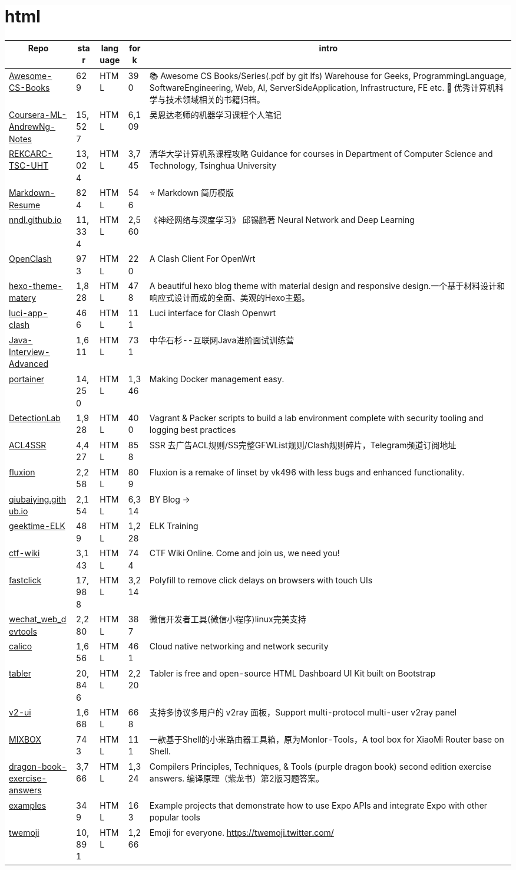 
# html

Repo|star|language|fork|intro
-|-|-|-|-
[Awesome-CS-Books](https://github.com/wx-chevalier/Awesome-CS-Books)|629|HTML|390|📚 Awesome CS Books/Series(.pdf by git lfs) Warehouse for Geeks, ProgrammingLanguage, SoftwareEngineering, Web, AI, ServerSideApplication, Infrastructure, FE etc. 💫 优秀计算机科学与技术领域相关的书籍归档。
[Coursera-ML-AndrewNg-Notes](https://github.com/fengdu78/Coursera-ML-AndrewNg-Notes)|15,527|HTML|6,109|吴恩达老师的机器学习课程个人笔记
[REKCARC-TSC-UHT](https://github.com/PKUanonym/REKCARC-TSC-UHT)|13,024|HTML|3,745|清华大学计算机系课程攻略 Guidance for courses in Department of Computer Science and Technology, Tsinghua University
[Markdown-Resume](https://github.com/CyC2018/Markdown-Resume)|824|HTML|546|⭐️ Markdown 简历模版
[nndl.github.io](https://github.com/nndl/nndl.github.io)|11,334|HTML|2,560|《神经网络与深度学习》 邱锡鹏著 Neural Network and Deep Learning
[OpenClash](https://github.com/vernesong/OpenClash)|973|HTML|220|A Clash Client For OpenWrt
[hexo-theme-matery](https://github.com/blinkfox/hexo-theme-matery)|1,828|HTML|478|A beautiful hexo blog theme with material design and responsive design.一个基于材料设计和响应式设计而成的全面、美观的Hexo主题。
[luci-app-clash](https://github.com/frainzy1477/luci-app-clash)|466|HTML|111|Luci interface for Clash Openwrt
[Java-Interview-Advanced](https://github.com/shishan100/Java-Interview-Advanced)|1,611|HTML|731|中华石杉--互联网Java进阶面试训练营
[portainer](https://github.com/portainer/portainer)|14,250|HTML|1,346|Making Docker management easy.
[DetectionLab](https://github.com/clong/DetectionLab)|1,928|HTML|400|Vagrant & Packer scripts to build a lab environment complete with security tooling and logging best practices
[ACL4SSR](https://github.com/ACL4SSR/ACL4SSR)|4,427|HTML|858|SSR 去广告ACL规则/SS完整GFWList规则/Clash规则碎片，Telegram频道订阅地址
[fluxion](https://github.com/FluxionNetwork/fluxion)|2,258|HTML|809|Fluxion is a remake of linset by vk496 with less bugs and enhanced functionality.
[qiubaiying.github.io](https://github.com/qiubaiying/qiubaiying.github.io)|2,154|HTML|6,314|BY Blog ->
[geektime-ELK](https://github.com/onebirdrocks/geektime-ELK)|489|HTML|1,228|ELK Training
[ctf-wiki](https://github.com/ctf-wiki/ctf-wiki)|3,143|HTML|744|CTF Wiki Online. Come and join us, we need you!
[fastclick](https://github.com/ftlabs/fastclick)|17,988|HTML|3,214|Polyfill to remove click delays on browsers with touch UIs
[wechat_web_devtools](https://github.com/cytle/wechat_web_devtools)|2,280|HTML|387|微信开发者工具(微信小程序)linux完美支持
[calico](https://github.com/projectcalico/calico)|1,656|HTML|461|Cloud native networking and network security
[tabler](https://github.com/tabler/tabler)|20,846|HTML|2,220|Tabler is free and open-source HTML Dashboard UI Kit built on Bootstrap
[v2-ui](https://github.com/sprov065/v2-ui)|1,668|HTML|668|支持多协议多用户的 v2ray 面板，Support multi-protocol multi-user v2ray panel
[MIXBOX](https://github.com/monlor/MIXBOX)|743|HTML|111|一款基于Shell的小米路由器工具箱，原为Monlor-Tools，A tool box for XiaoMi Router base on Shell.
[dragon-book-exercise-answers](https://github.com/fool2fish/dragon-book-exercise-answers)|3,766|HTML|1,324|Compilers Principles, Techniques, & Tools (purple dragon book) second edition exercise answers. 编译原理（紫龙书）第2版习题答案。
[examples](https://github.com/expo/examples)|349|HTML|163|Example projects that demonstrate how to use Expo APIs and integrate Expo with other popular tools
[twemoji](https://github.com/twitter/twemoji)|10,891|HTML|1,266|Emoji for everyone. https://twemoji.twitter.com/
